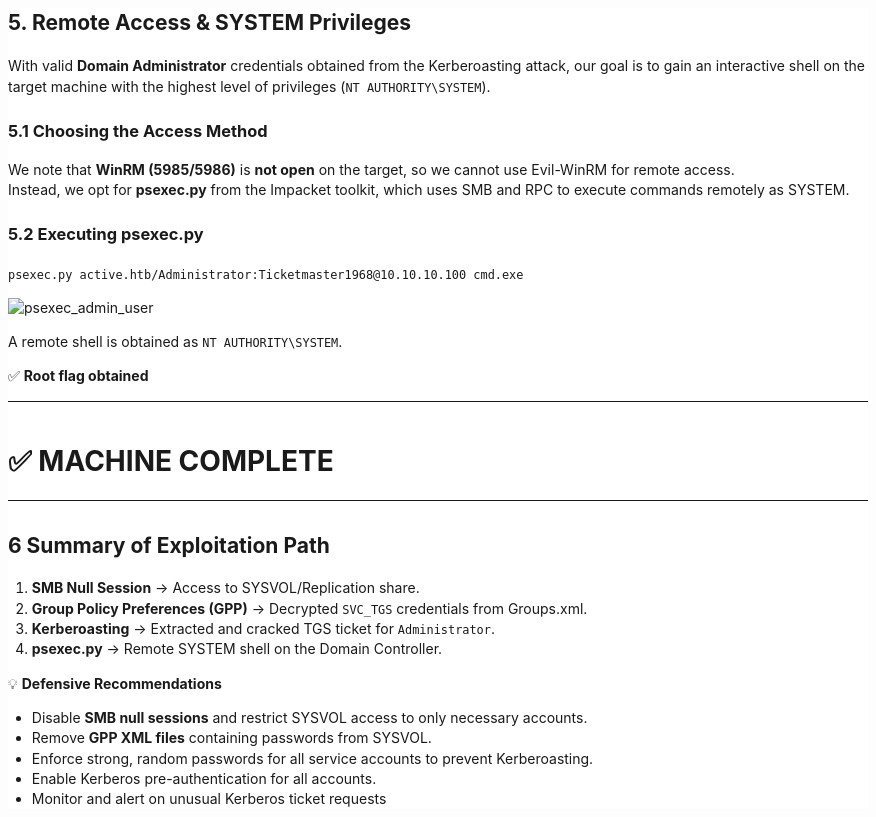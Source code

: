 ## 5. Remote Access & SYSTEM Privileges

With valid **Domain Administrator** credentials obtained from the Kerberoasting attack, our goal is to gain an interactive shell on the target machine with the highest level of privileges (`NT AUTHORITY\SYSTEM`).
### 5.1 Choosing the Access Method

We note that **WinRM (5985/5986)** is **not open** on the target, so we cannot use Evil-WinRM for remote access.  
Instead, we opt for **psexec.py** from the Impacket toolkit, which uses SMB and RPC to execute commands remotely as SYSTEM.

### 5.2 Executing psexec.py

```bash
psexec.py active.htb/Administrator:Ticketmaster1968@10.10.10.100 cmd.exe
```

![psexec_admin_user](GitHubv2/HackTheBox/EASY/Active/screenshots/psexec_admin_user.png)

A remote shell is obtained as `NT AUTHORITY\SYSTEM`.

✅ **Root flag obtained**

---
# ✅ MACHINE COMPLETE

---

## 6 Summary of Exploitation Path

1. **SMB Null Session** → Access to SYSVOL/Replication share.
2. **Group Policy Preferences (GPP)** → Decrypted `SVC_TGS` credentials from Groups.xml.
3. **Kerberoasting** → Extracted and cracked TGS ticket for `Administrator`.
4. **psexec.py** → Remote SYSTEM shell on the Domain Controller.

💡 **Defensive Recommendations**

- Disable **SMB null sessions** and restrict SYSVOL access to only necessary accounts.
- Remove **GPP XML files** containing passwords from SYSVOL.
- Enforce strong, random passwords for all service accounts to prevent Kerberoasting.
- Enable Kerberos pre-authentication for all accounts.
- Monitor and alert on unusual Kerberos ticket requests



